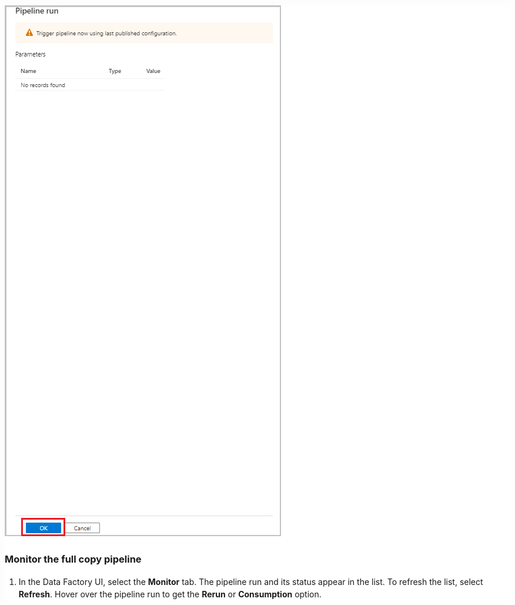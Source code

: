   ![Screenshot that shows a pipeline run confirmation with a parameter check.](media/tutorial-incremental-copy-change-tracking-feature-portal/trigger-pipeline-run-confirmation.png)

### Monitor the full copy pipeline

1. In the Data Factory UI, select the **Monitor** tab. The pipeline run and its status appear in the list. To refresh the list, select **Refresh**. Hover over the pipeline run to get the **Rerun** or **Consumption** option.
   